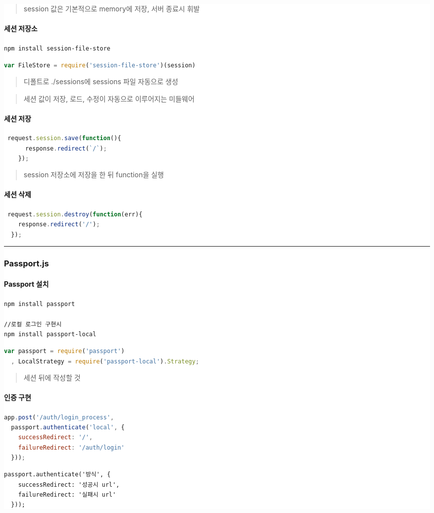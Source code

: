 > session 값은 기본적으로 memory에 저장, 서버 종료시 휘발

#### 세션 저장소
```
npm install session-file-store
```
```js
var FileStore = require('session-file-store')(session)
```
> 디폴트로 ./sessions에 sessions 파일 자동으로 생성

> 세션 값이 저장, 로드, 수정이 자동으로 이루어지는 미들웨어

#### 세션 저장
```js
 request.session.save(function(){
      response.redirect(`/`);
    });

```
> session 저장소에 저장을 한 뒤 function을 실행

#### 세션 삭제 
```js
 request.session.destroy(function(err){
    response.redirect('/');
  });
```

----------------------

### Passport.js

#### Passport 설치
```
npm install passport

//로컬 로그인 구현시
npm install passport-local
```
```js
var passport = require('passport')
  , LocalStrategy = require('passport-local').Strategy;
```
> 세션 뒤에 작성할 것

#### 인증 구현
```js
app.post('/auth/login_process',
  passport.authenticate('local', {
    successRedirect: '/',
    failureRedirect: '/auth/login'
  }));
```
``` 
passport.authenticate('방식', {
    successRedirect: '성공시 url',
    failureRedirect: '실패시 url'
  }));
  ```
